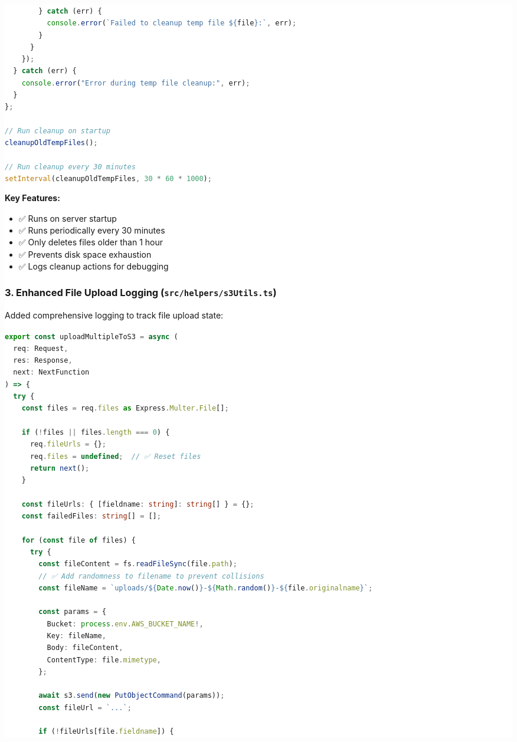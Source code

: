```typescript
        } catch (err) {
          console.error(`Failed to cleanup temp file ${file}:`, err);
        }
      }
    });
  } catch (err) {
    console.error("Error during temp file cleanup:", err);
  }
};

// Run cleanup on startup
cleanupOldTempFiles();

// Run cleanup every 30 minutes
setInterval(cleanupOldTempFiles, 30 * 60 * 1000);
```

**Key Features:**
- ✅ Runs on server startup
- ✅ Runs periodically every 30 minutes
- ✅ Only deletes files older than 1 hour
- ✅ Prevents disk space exhaustion
- ✅ Logs cleanup actions for debugging

### 3. **Enhanced File Upload Logging** (`src/helpers/s3Utils.ts`)

Added comprehensive logging to track file upload state:

```typescript
export const uploadMultipleToS3 = async (
  req: Request,
  res: Response,
  next: NextFunction
) => {
  try {
    const files = req.files as Express.Multer.File[];

    if (!files || files.length === 0) {
      req.fileUrls = {};
      req.files = undefined;  // ✅ Reset files
      return next();
    }

    const fileUrls: { [fieldname: string]: string[] } = {};
    const failedFiles: string[] = [];

    for (const file of files) {
      try {
        const fileContent = fs.readFileSync(file.path);
        // ✅ Add randomness to filename to prevent collisions
        const fileName = `uploads/${Date.now()}-${Math.random()}-${file.originalname}`;

        const params = {
          Bucket: process.env.AWS_BUCKET_NAME!,
          Key: fileName,
          Body: fileContent,
          ContentType: file.mimetype,
        };

        await s3.send(new PutObjectCommand(params));
        const fileUrl = `...`;

        if (!fileUrls[file.fieldname]) {
```